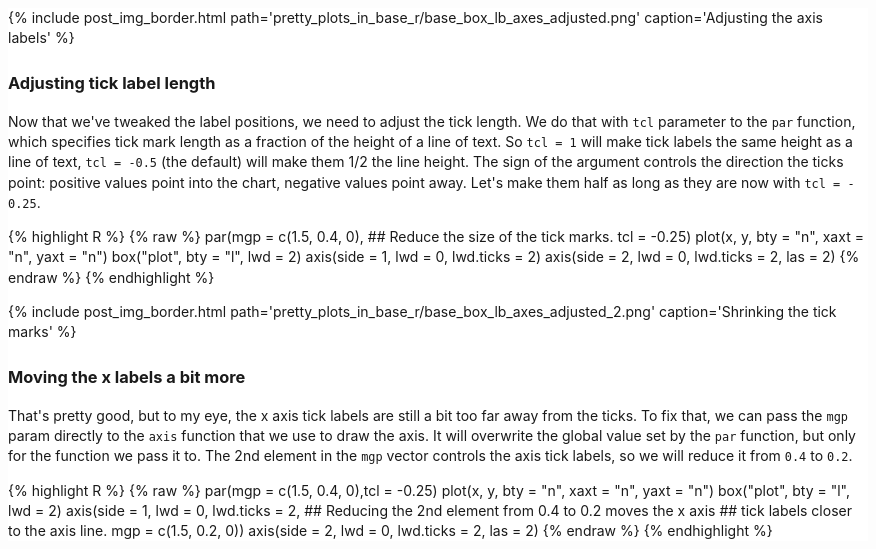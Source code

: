 {% include post_img_border.html path='pretty_plots_in_base_r/base_box_lb_axes_adjusted.png' caption='Adjusting the axis labels' %}

### Adjusting tick label length

Now that we've tweaked the label positions, we need to adjust the
tick length.  We do that with `tcl` parameter to the `par` function,
which specifies tick mark length as a fraction of the height of a line
of text.  So `tcl = 1` will make tick labels the same height as a line
of text, `tcl = -0.5` (the default) will make them 1/2 the line
height.  The sign of the argument controls the direction the ticks
point: positive values point into the chart, negative values point
away.  Let's make them half as long as they are now with `tcl =
-0.25`.

{% highlight R %}
{% raw %}
par(mgp = c(1.5, 0.4, 0),
    ## Reduce the size of the tick marks.
    tcl = -0.25)
plot(x, y, bty = "n", xaxt = "n", yaxt = "n")
box("plot", bty = "l", lwd = 2)
axis(side = 1, lwd = 0, lwd.ticks = 2)
axis(side = 2, lwd = 0, lwd.ticks = 2, las = 2)
{% endraw %}
{% endhighlight %}

{% include post_img_border.html path='pretty_plots_in_base_r/base_box_lb_axes_adjusted_2.png' caption='Shrinking the tick marks' %}

### Moving the x labels a bit more

That's pretty good, but to my eye, the x axis tick labels are still a
bit too far away from the ticks.  To fix that, we can pass the `mgp`
param directly to the `axis` function that we use to draw the axis.
It will overwrite the global value set by the `par` function, but only
for the function we pass it to.  The 2nd element in the `mgp` vector
controls the axis tick labels, so we will reduce it from `0.4` to
`0.2`.

{% highlight R %}
{% raw %}
par(mgp = c(1.5, 0.4, 0),tcl = -0.25)
plot(x, y, bty = "n", xaxt = "n", yaxt = "n")
box("plot", bty = "l", lwd = 2)
axis(side = 1, lwd = 0, lwd.ticks = 2,
     ## Reducing the 2nd element from 0.4 to 0.2 moves the x axis
     ## tick labels closer to the axis line.
     mgp = c(1.5, 0.2, 0))
axis(side = 2, lwd = 0, lwd.ticks = 2, las = 2)
{% endraw %}
{% endhighlight %}
